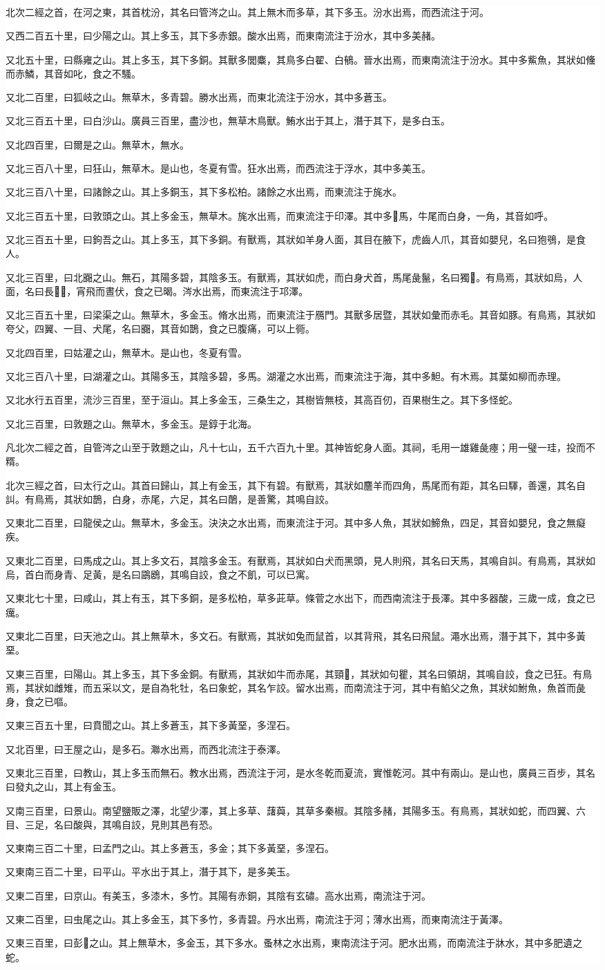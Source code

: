 北次二經之首，在河之東，其首枕汾，其名曰管涔之山。其上無木而多草，其下多玉。汾水出焉，而西流注于河。

又西二百五十里，曰少陽之山。其上多玉，其下多赤銀。酸水出焉，而東南流注于汾水，其中多美赭。

又北五十里，曰縣雍之山。其上多玉，其下多銅。其獸多閭麋，其鳥多白翟、白䳑。晉水出焉，而東南流注于汾水。其中多鮆魚，其狀如儵而赤鱗，其音如叱，食之不騷。

又北二百里，曰狐岐之山。無草木，多青碧。勝水出焉，而東北流注于汾水，其中多蒼玉。

又北三百五十里，曰白沙山。廣員三百里，盡沙也，無草木鳥獸。鮪水出于其上，潛于其下，是多白玉。

又北四百里，曰爾是之山。無草木，無水。

又北三百八十里，曰狂山，無草木。是山也，冬夏有雪。狂水出焉，而西流注于浮水，其中多美玉。

又北三百八十里，曰諸餘之山。其上多銅玉，其下多松柏。諸餘之水出焉，而東流注于旄水。

又北三百五十里，曰敦頭之山。其上多金玉，無草木。旄水出焉，而東流注于印澤。其中多𩣡馬，牛尾而白身，一角，其音如呼。

又北三百五十里，曰鉤吾之山。其上多玉，其下多銅。有獸焉，其狀如羊身人面，其目在腋下，虎齒人爪，其音如嬰兒，名曰狍鴞，是食人。

又北三百里，曰北嚻之山。無石，其陽多碧，其陰多玉。有獸焉，其狀如虎，而白身犬首，馬尾彘鬣，名曰獨𧒞。有鳥焉，其狀如烏，人面，名曰長𪄀𪃑，宵飛而晝伏，食之已暍。涔水出焉，而東流注于邛澤。

又北三百五十里，曰梁渠之山。無草木，多金玉。脩水出焉，而東流注于鴈門。其獸多居暨，其狀如彙而赤毛。其音如豚。有鳥焉，其狀如夸父，四翼、一目、犬尾，名曰嚻，其音如鵲，食之已腹痛，可以上衕。

又北四百里，曰姑灌之山，無草木。是山也，冬夏有雪。

又北三百八十里，曰湖灌之山。其陽多玉，其陰多碧，多馬。湖灌之水出焉，而東流注于海，其中多䱇。有木焉。其葉如柳而赤理。

又北水行五百里，流沙三百里，至于洹山。其上多金玉，三桑生之，其樹皆無枝，其高百仞，百果樹生之。其下多怪蛇。

又北三百里，曰敦題之山。無草木，多金玉。是錞于北海。

凡北次二經之首，自管涔之山至于敦題之山，凡十七山，五千六百九十里。其神皆蛇身人面。其祠，毛用一雄雞彘瘞；用一璧一珪，投而不糈。

北次三經之首，曰太行之山。其首曰歸山，其上有金玉，其下有碧。有獸焉，其狀如麢羊而四角，馬尾而有距，其名曰䮝，善還，其名自訆。有鳥焉，其狀如鵲，白身，赤尾，六足，其名曰䴅，是善驚，其鳴自詨。

又東北二百里，曰龍侯之山。無草木，多金玉。決決之水出焉，而東流注于河。其中多人魚，其狀如䱱魚，四足，其音如嬰兒，食之無癡疾。

又東北二百里，曰馬成之山。其上多文石，其陰多金玉。有獸焉，其狀如白犬而黑頭，見人則飛，其名曰天馬，其鳴自訆。有鳥焉，其狀如烏，首白而身青、足黃，是名曰鶌鶋，其鳴自詨，食之不飢，可以已寓。

又東北七十里，曰咸山，其上有玉，其下多銅，是多松柏，草多茈草。條菅之水出下，而西南流注于長澤。其中多器酸，三歲一成，食之已癘。

又東北二百里，曰天池之山。其上無草木，多文石。有獸焉，其狀如兔而鼠首，以其背飛，其名曰飛鼠。澠水出焉，潛于其下，其中多黃堊。

又東三百里，曰陽山。其上多玉，其下多金銅。有獸焉，其狀如牛而赤尾，其頸𦜜，其狀如句瞿，其名曰領胡，其鳴自詨，食之已狂。有鳥焉，其狀如雌雉，而五采以文，是自為牝牡，名曰象蛇，其名乍詨。留水出焉，而南流注于河，其中有䱤父之魚，其狀如鮒魚，魚首而彘身，食之已嘔。

又東三百五十里，曰賁聞之山。其上多蒼玉，其下多黃堊，多涅石。

又北百里，曰王屋之山，是多石。㶌水出焉，而西北流注于泰澤。

又東北三百里，曰教山，其上多玉而無石。教水出焉，西流注于河，是水冬乾而夏流，實惟乾河。其中有兩山。是山也，廣員三百步，其名曰發丸之山，其上有金玉。

又南三百里，曰景山。南望鹽販之澤，北望少澤，其上多草、藷藇，其草多秦椒。其陰多赭，其陽多玉。有鳥焉，其狀如蛇，而四翼、六目、三足，名曰酸與，其鳴自詨，見則其邑有恐。

又東南三百二十里，曰孟門之山。其上多蒼玉，多金；其下多黃堊，多涅石。

又東南三百二十里，曰平山。平水出于其上，潛于其下，是多美玉。

又東二百里，曰京山。有美玉，多漆木，多竹。其陽有赤銅，其陰有玄䃤。高水出焉，南流注于河。

又東二百里，曰虫尾之山。其上多金玉，其下多竹，多青碧。丹水出焉，南流注于河；薄水出焉，而東南流注于黃澤。

又東三百里，曰彭𣬈之山。其上無草木，多金玉，其下多水。蚤林之水出焉，東南流注于河。肥水出焉，而南流注于牀水，其中多肥遺之蛇。
